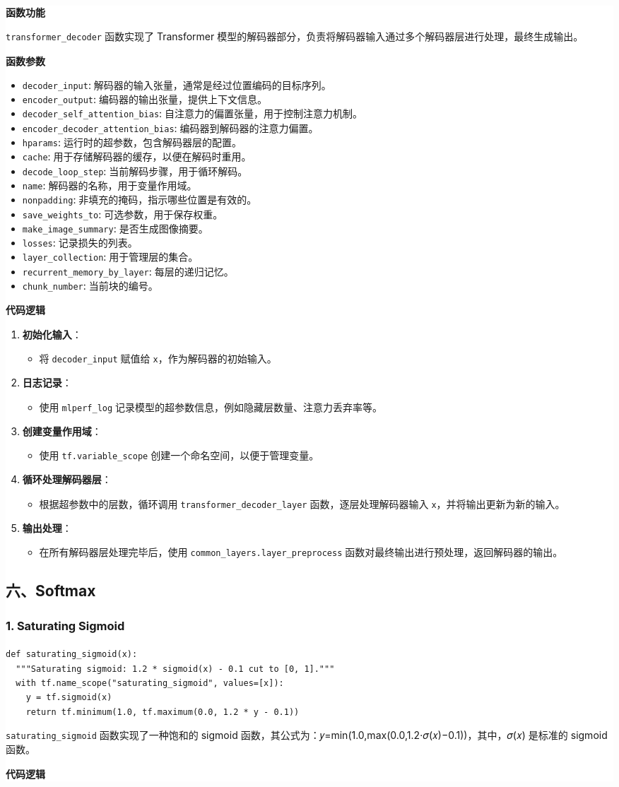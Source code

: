 **函数功能**

`transformer_decoder` 函数实现了 Transformer 模型的解码器部分，负责将解码器输入通过多个解码器层进行处理，最终生成输出。

**函数参数**

*   `decoder_input`: 解码器的输入张量，通常是经过位置编码的目标序列。
*   `encoder_output`: 编码器的输出张量，提供上下文信息。
*   `decoder_self_attention_bias`: 自注意力的偏置张量，用于控制注意力机制。
*   `encoder_decoder_attention_bias`: 编码器到解码器的注意力偏置。
*   `hparams`: 运行时的超参数，包含解码器层的配置。
*   `cache`: 用于存储解码器的缓存，以便在解码时重用。
*   `decode_loop_step`: 当前解码步骤，用于循环解码。
*   `name`: 解码器的名称，用于变量作用域。
*   `nonpadding`: 非填充的掩码，指示哪些位置是有效的。
*   `save_weights_to`: 可选参数，用于保存权重。
*   `make_image_summary`: 是否生成图像摘要。
*   `losses`: 记录损失的列表。
*   `layer_collection`: 用于管理层的集合。
*   `recurrent_memory_by_layer`: 每层的递归记忆。
*   `chunk_number`: 当前块的编号。

**代码逻辑**

1.  **初始化输入**：
    
    *   将 `decoder_input` 赋值给 `x`，作为解码器的初始输入。
2.  **日志记录**：
    
    *   使用 `mlperf_log` 记录模型的超参数信息，例如隐藏层数量、注意力丢弃率等。
3.  **创建变量作用域**：
    
    *   使用 `tf.variable_scope` 创建一个命名空间，以便于管理变量。
4.  **循环处理解码器层**：
    
    *   根据超参数中的层数，循环调用 `transformer_decoder_layer` 函数，逐层处理解码器输入 `x`，并将输出更新为新的输入。
5.  **输出处理**：
    
    *   在所有解码器层处理完毕后，使用 `common_layers.layer_preprocess` 函数对最终输出进行预处理，返回解码器的输出。

六、Softmax
---------

### 1. Saturating Sigmoid

```
def saturating_sigmoid(x):
  """Saturating sigmoid: 1.2 * sigmoid(x) - 0.1 cut to [0, 1]."""
  with tf.name_scope("saturating_sigmoid", values=[x]):
    y = tf.sigmoid(x)
    return tf.minimum(1.0, tf.maximum(0.0, 1.2 * y - 0.1))
```

`saturating_sigmoid` 函数实现了一种饱和的 sigmoid 函数，其公式为：𝑦=min(1.0,max(0.0,1.2⋅𝜎(𝑥)−0.1))，其中，𝜎(𝑥) 是标准的 sigmoid 函数。

**代码逻辑**
